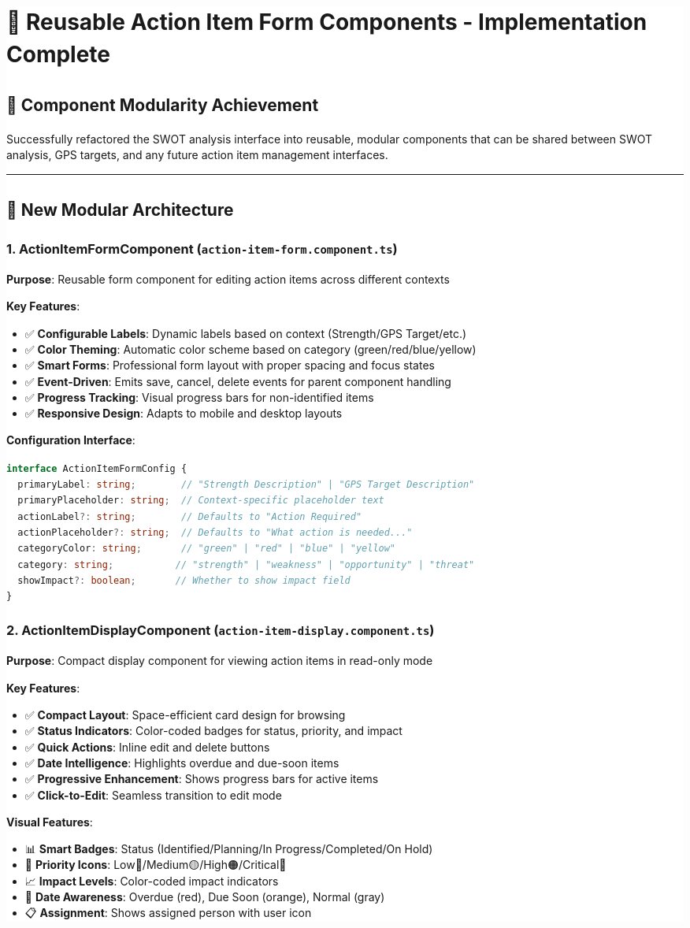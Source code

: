 # 🎨 Reusable Action Item Form Components - Implementation Complete

## 🚀 **Component Modularity Achievement**

Successfully refactored the SWOT analysis interface into reusable, modular components that can be shared between SWOT analysis, GPS targets, and any future action item management interfaces.

---

## 🧩 **New Modular Architecture**

### **1. ActionItemFormComponent** (`action-item-form.component.ts`)
**Purpose**: Reusable form component for editing action items across different contexts

**Key Features**:
- ✅ **Configurable Labels**: Dynamic labels based on context (Strength/GPS Target/etc.)
- ✅ **Color Theming**: Automatic color scheme based on category (green/red/blue/yellow)
- ✅ **Smart Forms**: Professional form layout with proper spacing and focus states
- ✅ **Event-Driven**: Emits save, cancel, delete events for parent component handling
- ✅ **Progress Tracking**: Visual progress bars for non-identified items
- ✅ **Responsive Design**: Adapts to mobile and desktop layouts

**Configuration Interface**:
```typescript
interface ActionItemFormConfig {
  primaryLabel: string;        // "Strength Description" | "GPS Target Description"
  primaryPlaceholder: string;  // Context-specific placeholder text
  actionLabel?: string;        // Defaults to "Action Required"
  actionPlaceholder?: string;  // Defaults to "What action is needed..."
  categoryColor: string;       // "green" | "red" | "blue" | "yellow"
  category: string;           // "strength" | "weakness" | "opportunity" | "threat"
  showImpact?: boolean;       // Whether to show impact field
}
```

### **2. ActionItemDisplayComponent** (`action-item-display.component.ts`)
**Purpose**: Compact display component for viewing action items in read-only mode

**Key Features**:
- ✅ **Compact Layout**: Space-efficient card design for browsing
- ✅ **Status Indicators**: Color-coded badges for status, priority, and impact
- ✅ **Quick Actions**: Inline edit and delete buttons
- ✅ **Date Intelligence**: Highlights overdue and due-soon items
- ✅ **Progressive Enhancement**: Shows progress bars for active items
- ✅ **Click-to-Edit**: Seamless transition to edit mode

**Visual Features**:
- 📊 **Smart Badges**: Status (Identified/Planning/In Progress/Completed/On Hold)
- 🎯 **Priority Icons**: Low🔵/Medium🟡/High🟠/Critical🔴
- 📈 **Impact Levels**: Color-coded impact indicators
- 📅 **Date Awareness**: Overdue (red), Due Soon (orange), Normal (gray)
- 📋 **Assignment**: Shows assigned person with user icon
